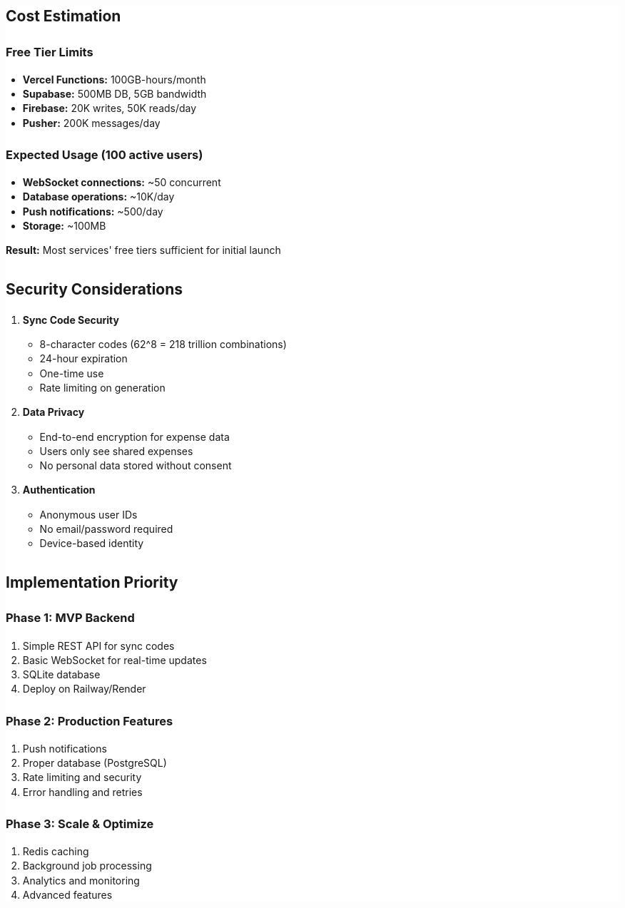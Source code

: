## Cost Estimation

### Free Tier Limits
- **Vercel Functions:** 100GB-hours/month
- **Supabase:** 500MB DB, 5GB bandwidth
- **Firebase:** 20K writes, 50K reads/day
- **Pusher:** 200K messages/day

### Expected Usage (100 active users)
- **WebSocket connections:** ~50 concurrent
- **Database operations:** ~10K/day
- **Push notifications:** ~500/day
- **Storage:** ~100MB

**Result:** Most services' free tiers sufficient for initial launch

## Security Considerations

1. **Sync Code Security**
   - 8-character codes (62^8 = 218 trillion combinations)
   - 24-hour expiration
   - One-time use
   - Rate limiting on generation

2. **Data Privacy**
   - End-to-end encryption for expense data
   - Users only see shared expenses
   - No personal data stored without consent

3. **Authentication**
   - Anonymous user IDs
   - No email/password required
   - Device-based identity

## Implementation Priority

### Phase 1: MVP Backend
1. Simple REST API for sync codes
2. Basic WebSocket for real-time updates
3. SQLite database
4. Deploy on Railway/Render

### Phase 2: Production Features
1. Push notifications
2. Proper database (PostgreSQL)
3. Rate limiting and security
4. Error handling and retries

### Phase 3: Scale & Optimize
1. Redis caching
2. Background job processing
3. Analytics and monitoring
4. Advanced features
